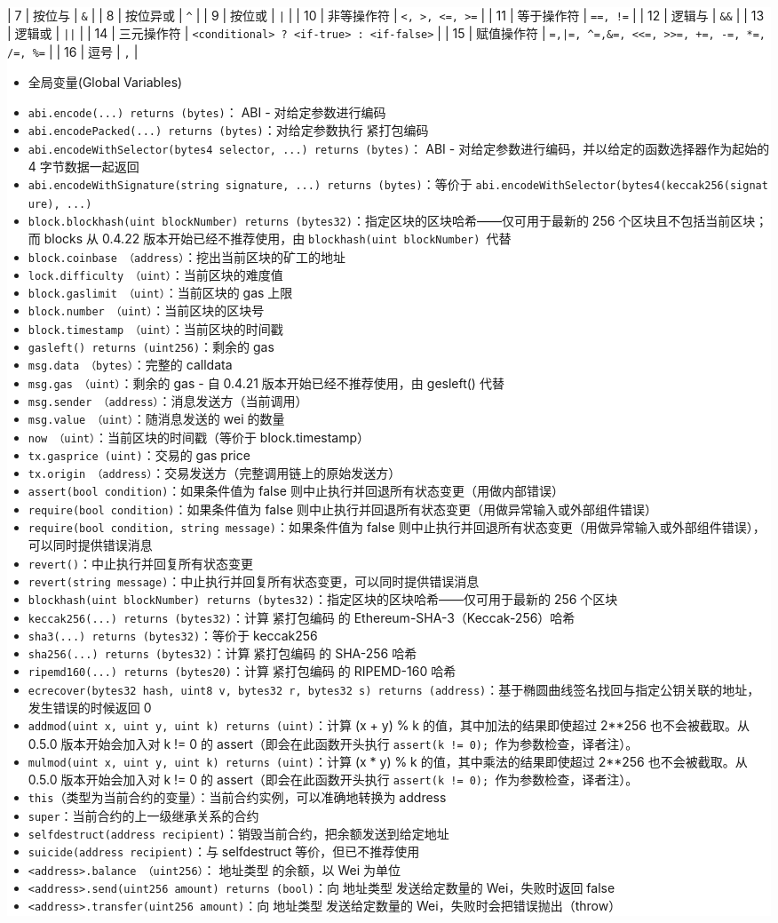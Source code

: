 | 7    |      按位与      | `&`                                         |
| 8    |     按位异或     | `^`                                         |
| 9    |      按位或      | `|`                                         |
| 10   |    非等操作符    | `<, >, <=, >=`                              |
| 11   |    等于操作符    | `==, !=`                                    |
| 12   |      逻辑与      | `&&`                                        |
| 13   |      逻辑或      | `||`                                        |
| 14   |    三元操作符    | `<conditional> ? <if-true> : <if-false>`    |
| 15   |    赋值操作符    | `=,|=, ^=,&=, <<=, >>=, +=, -=, *=, /=, %=` |
| 16   |       逗号       | `,`                                         |

- 全局变量(Global Variables)  

* `abi.encode(...) returns (bytes)`： ABI - 对给定参数进行编码
* `abi.encodePacked(...) returns (bytes)`：对给定参数执行 紧打包编码
* `abi.encodeWithSelector(bytes4 selector, ...) returns (bytes)`： ABI - 对给定参数进行编码，并以给定的函数选择器作为起始的 4 字节数据一起返回
* `abi.encodeWithSignature(string signature, ...) returns (bytes)`：等价于 `abi.encodeWithSelector(bytes4(keccak256(signature), ...)`
* `block.blockhash(uint blockNumber) returns (bytes32)`：指定区块的区块哈希——仅可用于最新的 256 个区块且不包括当前区块；而 blocks 从 0.4.22 版本开始已经不推荐使用，由 `blockhash(uint blockNumber) `代替
* `block.coinbase （address）`：挖出当前区块的矿工的地址
* `lock.difficulty （uint）`：当前区块的难度值
* `block.gaslimit （uint）`：当前区块的 gas 上限
* `block.number （uint）`：当前区块的区块号
* `block.timestamp （uint）`：当前区块的时间戳
* `gasleft() returns (uint256)`：剩余的 gas
* `msg.data （bytes）`：完整的 calldata
* `msg.gas （uint）`：剩余的 gas - 自 0.4.21 版本开始已经不推荐使用，由 gesleft() 代替
* `msg.sender （address）`：消息发送方（当前调用）
* `msg.value （uint）`：随消息发送的 wei 的数量
* `now （uint）`：当前区块的时间戳（等价于 block.timestamp）
* `tx.gasprice (uint)`：交易的 gas price
* `tx.origin （address）`：交易发送方（完整调用链上的原始发送方）
* `assert(bool condition)`：如果条件值为 false 则中止执行并回退所有状态变更（用做内部错误）
* `require(bool condition)`：如果条件值为 false 则中止执行并回退所有状态变更（用做异常输入或外部组件错误）
* `require(bool condition, string message)`：如果条件值为 false 则中止执行并回退所有状态变更（用做异常输入或外部组件错误），可以同时提供错误消息
* `revert()`：中止执行并回复所有状态变更
* `revert(string message)`：中止执行并回复所有状态变更，可以同时提供错误消息
* `blockhash(uint blockNumber) returns (bytes32)`：指定区块的区块哈希——仅可用于最新的 256 个区块
* `keccak256(...) returns (bytes32)`：计算 紧打包编码 的 Ethereum-SHA-3（Keccak-256）哈希
* `sha3(...) returns (bytes32)`：等价于 keccak256
* `sha256(...) returns (bytes32)`：计算 紧打包编码 的 SHA-256 哈希
* `ripemd160(...) returns (bytes20)`：计算 紧打包编码 的 RIPEMD-160 哈希
* `ecrecover(bytes32 hash, uint8 v, bytes32 r, bytes32 s) returns (address)`：基于椭圆曲线签名找回与指定公钥关联的地址，发生错误的时候返回 0
* `addmod(uint x, uint y, uint k) returns (uint)`：计算 (x + y) % k 的值，其中加法的结果即使超过 2**256 也不会被截取。从 0.5.0 版本开始会加入对 k != 0 的 assert（即会在此函数开头执行 `assert(k != 0); `作为参数检查，译者注）。
* `mulmod(uint x, uint y, uint k) returns (uint)`：计算 (x * y) % k 的值，其中乘法的结果即使超过 2**256 也不会被截取。从 0.5.0 版本开始会加入对 k != 0 的 assert（即会在此函数开头执行 `assert(k != 0); `作为参数检查，译者注）。
* `this`（类型为当前合约的变量）：当前合约实例，可以准确地转换为 address
* `super`：当前合约的上一级继承关系的合约
* `selfdestruct(address recipient)`：销毁当前合约，把余额发送到给定地址
* `suicide(address recipient)`：与 selfdestruct 等价，但已不推荐使用
* `<address>.balance （uint256）`： 地址类型 的余额，以 Wei 为单位
* `<address>.send(uint256 amount) returns (bool)`：向 地址类型 发送给定数量的 Wei，失败时返回 false
* `<address>.transfer(uint256 amount)`：向 地址类型 发送给定数量的 Wei，失败时会把错误抛出（throw）  
